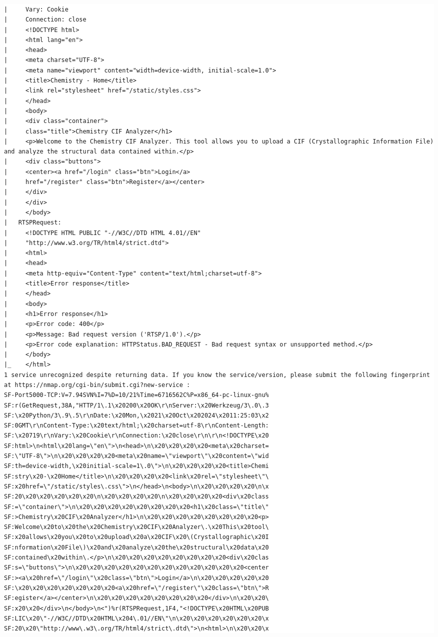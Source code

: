 ```console
|     Vary: Cookie
|     Connection: close
|     <!DOCTYPE html>
|     <html lang="en">
|     <head>
|     <meta charset="UTF-8">
|     <meta name="viewport" content="width=device-width, initial-scale=1.0">
|     <title>Chemistry - Home</title>
|     <link rel="stylesheet" href="/static/styles.css">
|     </head>
|     <body>
|     <div class="container">
|     class="title">Chemistry CIF Analyzer</h1>
|     <p>Welcome to the Chemistry CIF Analyzer. This tool allows you to upload a CIF (Crystallographic Information File) and analyze the structural data contained within.</p>
|     <div class="buttons">
|     <center><a href="/login" class="btn">Login</a>
|     href="/register" class="btn">Register</a></center>
|     </div>
|     </div>
|     </body>
|   RTSPRequest: 
|     <!DOCTYPE HTML PUBLIC "-//W3C//DTD HTML 4.01//EN"
|     "http://www.w3.org/TR/html4/strict.dtd">
|     <html>
|     <head>
|     <meta http-equiv="Content-Type" content="text/html;charset=utf-8">
|     <title>Error response</title>
|     </head>
|     <body>
|     <h1>Error response</h1>
|     <p>Error code: 400</p>
|     <p>Message: Bad request version ('RTSP/1.0').</p>
|     <p>Error code explanation: HTTPStatus.BAD_REQUEST - Bad request syntax or unsupported method.</p>
|     </body>
|_    </html>
1 service unrecognized despite returning data. If you know the service/version, please submit the following fingerprint at https://nmap.org/cgi-bin/submit.cgi?new-service :
SF-Port5000-TCP:V=7.94SVN%I=7%D=10/21%Time=6716562C%P=x86_64-pc-linux-gnu%
SF:r(GetRequest,38A,"HTTP/1\.1\x20200\x20OK\r\nServer:\x20Werkzeug/3\.0\.3
SF:\x20Python/3\.9\.5\r\nDate:\x20Mon,\x2021\x20Oct\x202024\x2011:25:03\x2
SF:0GMT\r\nContent-Type:\x20text/html;\x20charset=utf-8\r\nContent-Length:
SF:\x20719\r\nVary:\x20Cookie\r\nConnection:\x20close\r\n\r\n<!DOCTYPE\x20
SF:html>\n<html\x20lang=\"en\">\n<head>\n\x20\x20\x20\x20<meta\x20charset=
SF:\"UTF-8\">\n\x20\x20\x20\x20<meta\x20name=\"viewport\"\x20content=\"wid
SF:th=device-width,\x20initial-scale=1\.0\">\n\x20\x20\x20\x20<title>Chemi
SF:stry\x20-\x20Home</title>\n\x20\x20\x20\x20<link\x20rel=\"stylesheet\"\
SF:x20href=\"/static/styles\.css\">\n</head>\n<body>\n\x20\x20\x20\x20\n\x
SF:20\x20\x20\x20\x20\x20\n\x20\x20\x20\x20\n\x20\x20\x20\x20<div\x20class
SF:=\"container\">\n\x20\x20\x20\x20\x20\x20\x20\x20<h1\x20class=\"title\"
SF:>Chemistry\x20CIF\x20Analyzer</h1>\n\x20\x20\x20\x20\x20\x20\x20\x20<p>
SF:Welcome\x20to\x20the\x20Chemistry\x20CIF\x20Analyzer\.\x20This\x20tool\
SF:x20allows\x20you\x20to\x20upload\x20a\x20CIF\x20\(Crystallographic\x20I
SF:nformation\x20File\)\x20and\x20analyze\x20the\x20structural\x20data\x20
SF:contained\x20within\.</p>\n\x20\x20\x20\x20\x20\x20\x20\x20<div\x20clas
SF:s=\"buttons\">\n\x20\x20\x20\x20\x20\x20\x20\x20\x20\x20\x20\x20<center
SF:><a\x20href=\"/login\"\x20class=\"btn\">Login</a>\n\x20\x20\x20\x20\x20
SF:\x20\x20\x20\x20\x20\x20\x20<a\x20href=\"/register\"\x20class=\"btn\">R
SF:egister</a></center>\n\x20\x20\x20\x20\x20\x20\x20\x20</div>\n\x20\x20\
SF:x20\x20</div>\n</body>\n<")%r(RTSPRequest,1F4,"<!DOCTYPE\x20HTML\x20PUB
SF:LIC\x20\"-//W3C//DTD\x20HTML\x204\.01//EN\"\n\x20\x20\x20\x20\x20\x20\x
SF:20\x20\"http://www\.w3\.org/TR/html4/strict\.dtd\">\n<html>\n\x20\x20\x
```